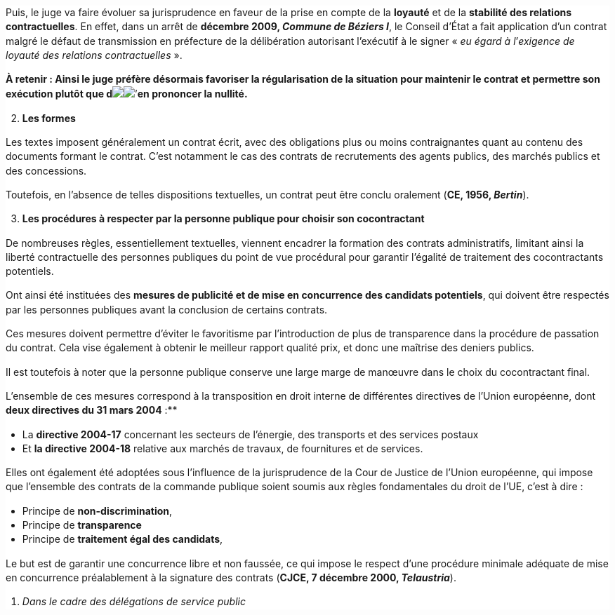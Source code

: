 Puis, le juge va faire évoluer sa jurisprudence en faveur de la prise en compte de la **loyauté** et de la **stabilité des relations contractuelles**. En effet, dans un arrêt de **décembre 2009, *Commune de Béziers I***, le Conseil d’État a fait application d’un contrat malgré le défaut de transmission en préfecture de la délibération autorisant l’exécutif à le signer « *eu égard à l*’*exigence de loyauté des relations contractuelles* ».  

**À retenir :  Ainsi  le  juge  préfère  désormais  favoriser  la régularisation de la situation pour maintenir le contrat et permettre son exécution plutôt que d![](Aspose.Words.7cf4b19a-8b58-450e-b0aa-1349c311a775.002.png)![](Aspose.Words.7cf4b19a-8b58-450e-b0aa-1349c311a775.003.png)**’**en prononcer la nullité.** 

2) **Les formes** 

Les textes imposent généralement un contrat écrit, avec des obligations plus ou moins contraignantes quant au contenu des documents formant le contrat. C’est notamment le cas des contrats de recrutements des agents publics, des marchés publics et des concessions.  

Toutefois, en l’absence de telles dispositions textuelles, un contrat peut être conclu oralement (**CE, 1956, *Bertin***). 

3) **Les  procédures  à  respecter  par  la  personne publique pour choisir son cocontractant** 

De nombreuses règles, essentiellement textuelles, viennent encadrer la formation des  contrats  administratifs,  limitant  ainsi  la  liberté  contractuelle  des  personnes publiques  du  point  de  vue  procédural  pour  garantir  l’égalité  de  traitement  des cocontractants potentiels.  

Ont ainsi été instituées des **mesures de publicité et de mise en concurrence des candidats potentiels**, qui doivent être respectés par les personnes publiques avant la conclusion de certains contrats.  

Ces mesures doivent permettre d’éviter le favoritisme par l’introduction de plus de transparence  dans  la  procédure  de  passation  du  contrat.  Cela  vise  également  à obtenir le meilleur rapport qualité prix, et donc une maîtrise des deniers publics. 

Il  est  toutefois  à  noter  que  la  personne  publique  conserve  une  large  marge  de manœuvre dans le choix du cocontractant final. 

L’ensemble  de  ces  mesures  correspond  à  la  transposition  en  droit  interne  de différentes directives de l’Union européenne, dont **deux directives du 31 mars 2004** :**  

- La **directive 2004-17** concernant les secteurs de l’énergie, des transports et des services postaux  
- Et **la directive 2004-18** relative aux marchés de travaux, de fournitures et de services.  

Elles ont également été adoptées sous l’influence de la jurisprudence de la Cour de Justice  de  l’Union  européenne,  qui  impose  que  l’ensemble  des  contrats  de  la commande publique soient soumis aux règles fondamentales du droit de l’UE, c’est à dire :   

- Principe de **non-discrimination**,  
- Principe de **transparence**  
- Principe de **traitement égal des candidats**,  

Le but est de garantir une concurrence libre et non faussée, ce qui impose le respect d’une  procédure  minimale  adéquate  de  mise  en  concurrence  préalablement  à  la signature des contrats (**CJCE, 7 décembre 2000, *Telaustria***). 

1) *Dans le cadre des délégations de service public*  
